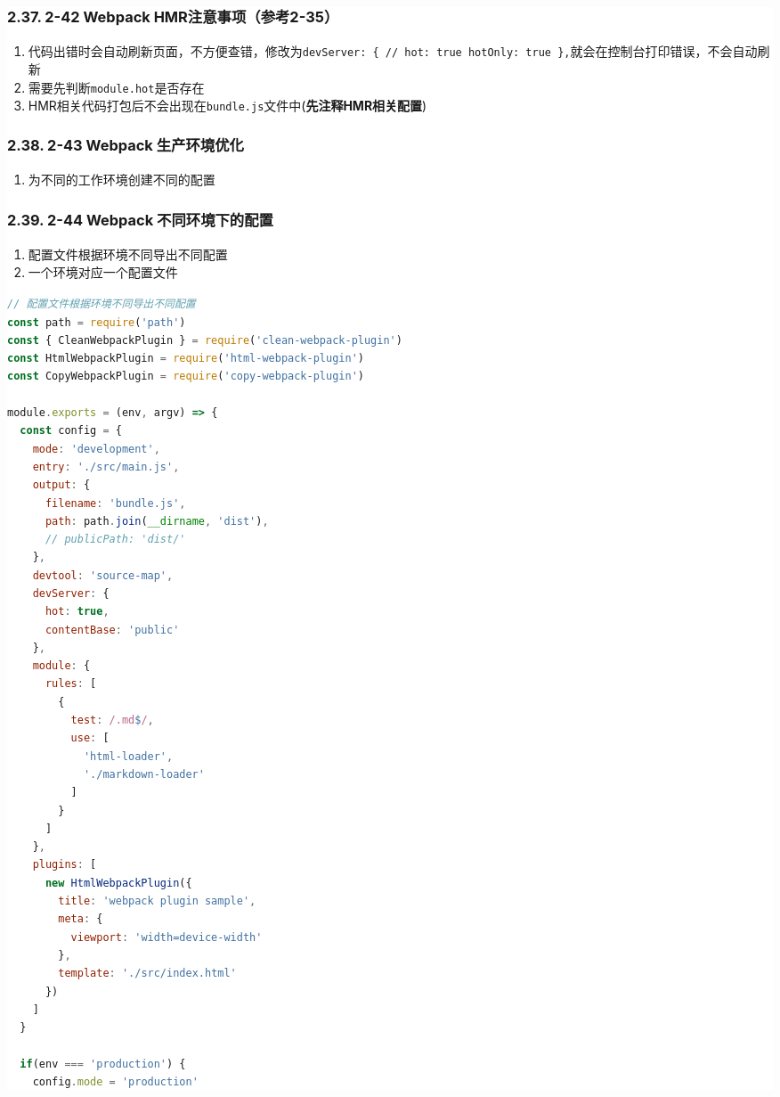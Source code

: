 ### 2.37. <a name='WebpackHMR2-35-1'></a>2-42 Webpack HMR注意事项（参考2-35）

1. 代码出错时会自动刷新页面，不方便查错，修改为`devServer: {
    // hot: true
    hotOnly: true
  },`就会在控制台打印错误，不会自动刷新
2. 需要先判断`module.hot`是否存在
3. HMR相关代码打包后不会出现在`bundle.js`文件中(**先注释HMR相关配置**)

### 2.38. <a name='Webpack-1'></a>2-43 Webpack 生产环境优化

1. 为不同的工作环境创建不同的配置

### 2.39. <a name='Webpack-1'></a>2-44 Webpack 不同环境下的配置

1. 配置文件根据环境不同导出不同配置
2. 一个环境对应一个配置文件

```js
// 配置文件根据环境不同导出不同配置
const path = require('path')
const { CleanWebpackPlugin } = require('clean-webpack-plugin')
const HtmlWebpackPlugin = require('html-webpack-plugin')
const CopyWebpackPlugin = require('copy-webpack-plugin')

module.exports = (env, argv) => {
  const config = {
    mode: 'development',
    entry: './src/main.js',
    output: {
      filename: 'bundle.js',
      path: path.join(__dirname, 'dist'),
      // publicPath: 'dist/'
    },
    devtool: 'source-map',
    devServer: {
      hot: true,
      contentBase: 'public'
    },
    module: {
      rules: [
        {
          test: /.md$/,
          use: [
            'html-loader',
            './markdown-loader'
          ]
        }
      ]
    },
    plugins: [
      new HtmlWebpackPlugin({
        title: 'webpack plugin sample',
        meta: {
          viewport: 'width=device-width'
        },
        template: './src/index.html'
      })
    ]
  }

  if(env === 'production') {
    config.mode = 'production'
```